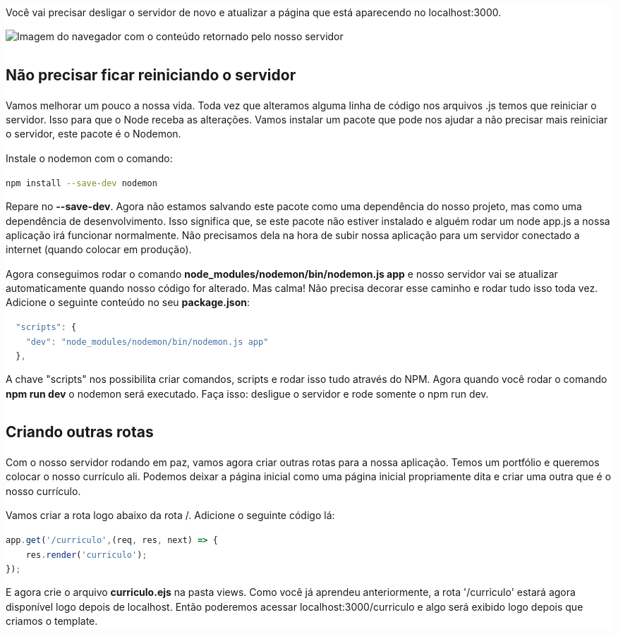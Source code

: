 Você vai precisar desligar o servidor de novo e atualizar a página que está aparecendo no localhost:3000.

![Imagem do navegador com o conteúdo retornado pelo nosso servidor]({{site.postsImagesPath}}servindo-html-com-express.png)

## <a name='Noprecisarficarreiniciandooservidor'></a>Não precisar ficar reiniciando o servidor

Vamos melhorar um pouco a nossa vida. Toda vez que alteramos alguma linha de código nos arquivos .js temos que reiniciar o servidor. Isso para que o Node receba as alterações. Vamos instalar um pacote que pode nos ajudar a não precisar mais reiniciar o servidor, este pacote é o Nodemon.

Instale o nodemon com o comando:

```bash
npm install --save-dev nodemon
```

Repare no **--save-dev**. Agora não estamos salvando este pacote como uma dependência do nosso projeto, mas como uma dependência de desenvolvimento. Isso significa que, se este pacote não estiver instalado e alguém rodar um node app.js a nossa aplicação irá funcionar normalmente. Não precisamos dela na hora de subir nossa aplicação para um servidor conectado a internet (quando colocar em produção).

Agora conseguimos rodar o comando **node_modules/nodemon/bin/nodemon.js app** e nosso servidor vai se atualizar automaticamente quando nosso código for alterado. Mas calma! Não precisa decorar esse caminho e rodar tudo isso toda vez. Adicione o seguinte conteúdo no seu **package.json**:

```javascript
  "scripts": {
    "dev": "node_modules/nodemon/bin/nodemon.js app"
  },
```

A chave "scripts" nos possibilita criar comandos, scripts e rodar isso tudo através do NPM. Agora quando você rodar o comando **npm run dev** o nodemon será executado. Faça isso: desligue o servidor e rode somente o npm run dev.

## <a name='Criandooutrasrotas'></a>Criando outras rotas

Com o nosso servidor rodando em paz, vamos agora criar outras rotas para a nossa aplicação. Temos um portfólio e queremos colocar o nosso currículo ali. Podemos deixar a página inicial como uma página inicial propriamente dita e criar uma outra que é o nosso currículo.

Vamos criar a rota logo abaixo da rota /. Adicione o seguinte código lá:

```javascript
app.get('/curriculo',(req, res, next) => {
    res.render('curriculo');
});
```

E agora crie o arquivo **curriculo.ejs** na pasta views. Como você já aprendeu anteriormente, a rota '/curriculo' estará agora disponível logo depois de localhost. Então poderemos acessar localhost:3000/curriculo e algo será exibido logo depois que criamos o template.
